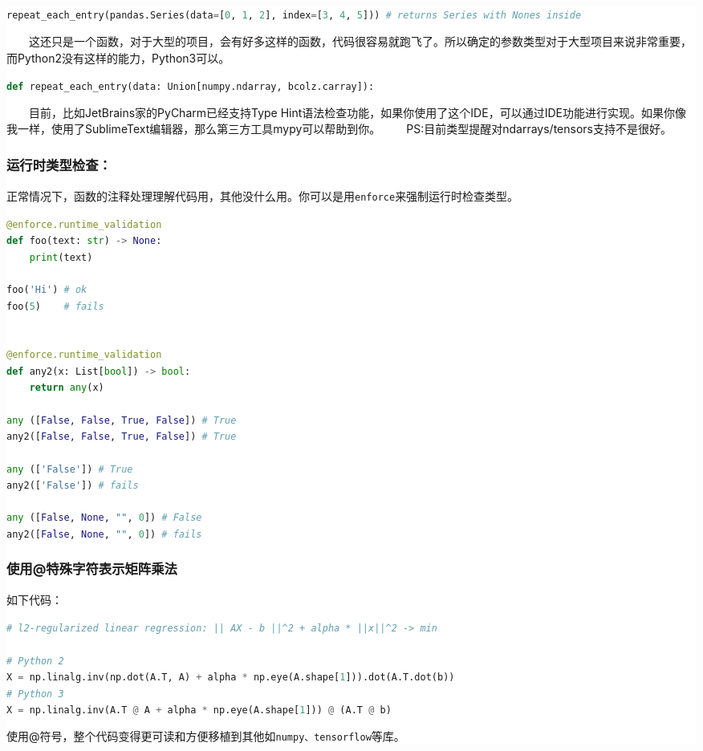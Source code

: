 ```python
repeat_each_entry(pandas.Series(data=[0, 1, 2], index=[3, 4, 5])) # returns Series with Nones inside
```

&emsp;&emsp;这还只是一个函数，对于大型的项目，会有好多这样的函数，代码很容易就跑飞了。所以确定的参数类型对于大型项目来说非常重要，而Python2没有这样的能力，Python3可以。

```python
def repeat_each_entry(data: Union[numpy.ndarray, bcolz.carray]):
```

&emsp;&emsp;目前，比如JetBrains家的PyCharm已经支持Type Hint语法检查功能，如果你使用了这个IDE，可以通过IDE功能进行实现。如果你像我一样，使用了SublimeText编辑器，那么第三方工具mypy可以帮助到你。
&emsp;&emsp;PS:目前类型提醒对ndarrays/tensors支持不是很好。

### 运行时类型检查：
正常情况下，函数的注释处理理解代码用，其他没什么用。你可以是用<code>enforce</code>来强制运行时检查类型。

```python
@enforce.runtime_validation
def foo(text: str) -> None:
    print(text)

foo('Hi') # ok
foo(5)    # fails


@enforce.runtime_validation
def any2(x: List[bool]) -> bool:
    return any(x)

any ([False, False, True, False]) # True
any2([False, False, True, False]) # True

any (['False']) # True
any2(['False']) # fails

any ([False, None, "", 0]) # False
any2([False, None, "", 0]) # fails
```

### 使用@特殊字符表示矩阵乘法
如下代码：

```python
# l2-regularized linear regression: || AX - b ||^2 + alpha * ||x||^2 -> min

# Python 2
X = np.linalg.inv(np.dot(A.T, A) + alpha * np.eye(A.shape[1])).dot(A.T.dot(b))
# Python 3
X = np.linalg.inv(A.T @ A + alpha * np.eye(A.shape[1])) @ (A.T @ b)
```

使用@符号，整个代码变得更可读和方便移植到其他如<code>numpy、tensorflow</code>等库。
